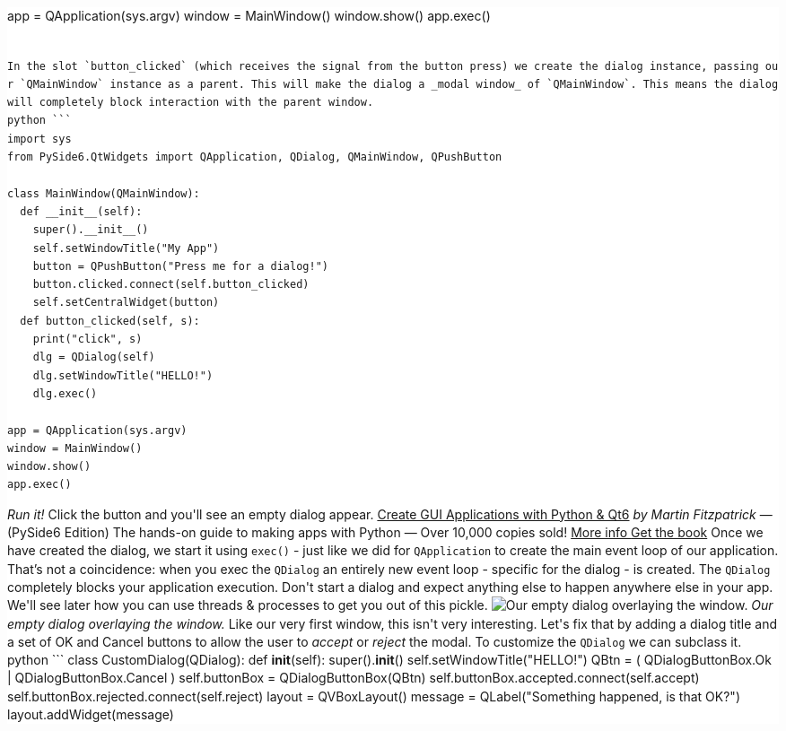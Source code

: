 app = QApplication(sys.argv)
window = MainWindow()
window.show()
app.exec()

```

In the slot `button_clicked` (which receives the signal from the button press) we create the dialog instance, passing our `QMainWindow` instance as a parent. This will make the dialog a _modal window_ of `QMainWindow`. This means the dialog will completely block interaction with the parent window.
python ```
import sys
from PySide6.QtWidgets import QApplication, QDialog, QMainWindow, QPushButton

class MainWindow(QMainWindow):
  def __init__(self):
    super().__init__()
    self.setWindowTitle("My App")
    button = QPushButton("Press me for a dialog!")
    button.clicked.connect(self.button_clicked)
    self.setCentralWidget(button)
  def button_clicked(self, s):
    print("click", s)
    dlg = QDialog(self)
    dlg.setWindowTitle("HELLO!")
    dlg.exec()

app = QApplication(sys.argv)
window = MainWindow()
window.show()
app.exec()

```

_Run it!_ Click the button and you'll see an empty dialog appear. 
[Create GUI Applications with Python & Qt6](https://www.pythonguis.com/pyside6-book/) _by Martin Fitzpatrick_ — (PySide6 Edition) The hands-on guide to making apps with Python — Over 10,000 copies sold! 
[More info ](https://www.pythonguis.com/pyside6-book/) [Get the book](https://secure.pythonguis.com/01hf77d6fwm397veg5k5s46xcf/)
Once we have created the dialog, we start it using `exec()` - just like we did for `QApplication` to create the main event loop of our application. That’s not a coincidence: when you exec the `QDialog` an entirely new event loop - specific for the dialog - is created.
The `QDialog` completely blocks your application execution. Don't start a dialog and expect anything else to happen anywhere else in your app. We'll see later how you can use threads & processes to get you out of this pickle.
![Our empty dialog overlaying the window.](https://www.pythonguis.com/static/tutorials/qt/dialogs/dialog1.png) _Our empty dialog overlaying the window._
Like our very first window, this isn't very interesting. Let's fix that by adding a dialog title and a set of OK and Cancel buttons to allow the user to _accept_ or _reject_ the modal.
To customize the `QDialog` we can subclass it.
python ```
class CustomDialog(QDialog):
  def __init__(self):
    super().__init__()
    self.setWindowTitle("HELLO!")
    QBtn = (
      QDialogButtonBox.Ok | QDialogButtonBox.Cancel
    )
    self.buttonBox = QDialogButtonBox(QBtn)
    self.buttonBox.accepted.connect(self.accept)
    self.buttonBox.rejected.connect(self.reject)
    layout = QVBoxLayout()
    message = QLabel("Something happened, is that OK?")
    layout.addWidget(message)